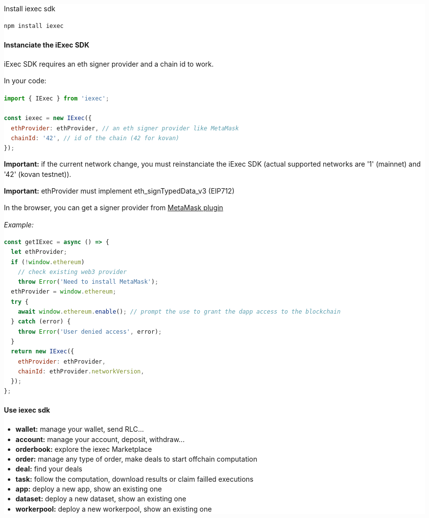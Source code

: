 Install iexec sdk

```bash
npm install iexec
```

#### Instanciate the iExec SDK

iExec SDK requires an eth signer provider and a chain id to work.

In your code:

```javascript
import { IExec } from 'iexec';

const iexec = new IExec({
  ethProvider: ethProvider, // an eth signer provider like MetaMask
  chainId: '42', // id of the chain (42 for kovan)
});
```

**Important:** if the current network change, you must reinstanciate the iExec SDK \(actual supported networks are '1' \(mainnet\) and '42' \(kovan testnet\)\).

**Important:** ethProvider must implement eth\_signTypedData\_v3 \(EIP712\)

In the browser, you can get a signer provider from [MetaMask plugin](https://metamask.io/)

_Example:_

```javascript
const getIExec = async () => {
  let ethProvider;
  if (!window.ethereum)
    // check existing web3 provider
    throw Error('Need to install MetaMask');
  ethProvider = window.ethereum;
  try {
    await window.ethereum.enable(); // prompt the use to grant the dapp access to the blockchain
  } catch (error) {
    throw Error('User denied access', error);
  }
  return new IExec({
    ethProvider: ethProvider,
    chainId: ethProvider.networkVersion,
  });
};
```

#### Use iexec sdk

* **wallet:** manage your wallet, send RLC...
* **account:** manage your account, deposit, withdraw...
* **orderbook:** explore the iexec Marketplace
* **order:** manage any type of order, make deals to start offchain computation
* **deal:** find your deals
* **task:** follow the computation, download results or claim failled executions
* **app:** deploy a new app, show an existing one
* **dataset:** deploy a new dataset, show an existing one
* **workerpool:** deploy a new workerpool, show an existing one

